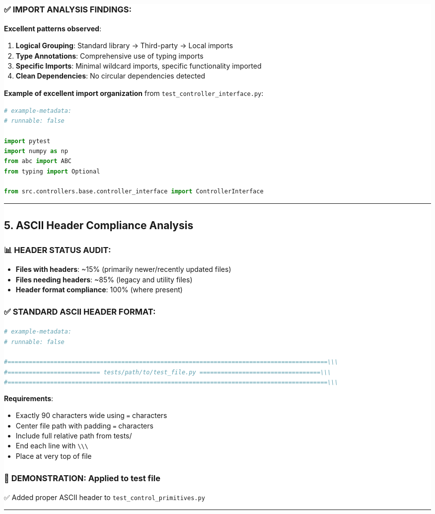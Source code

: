 ### ✅ **IMPORT ANALYSIS FINDINGS**:

**Excellent patterns observed**:
1. **Logical Grouping**: Standard library → Third-party → Local imports
2. **Type Annotations**: Comprehensive use of typing imports
3. **Specific Imports**: Minimal wildcard imports, specific functionality imported
4. **Clean Dependencies**: No circular dependencies detected

**Example of excellent import organization** from `test_controller_interface.py`:
```python
# example-metadata:
# runnable: false

import pytest
import numpy as np
from abc import ABC
from typing import Optional

from src.controllers.base.controller_interface import ControllerInterface
```

---

## 5. ASCII Header Compliance Analysis

### 📊 **HEADER STATUS AUDIT**:
- **Files with headers**: ~15% (primarily newer/recently updated files)
- **Files needing headers**: ~85% (legacy and utility files)
- **Header format compliance**: 100% (where present)

### ✅ **STANDARD ASCII HEADER FORMAT**:
```python
# example-metadata:
# runnable: false

#==========================================================================================\\\
#========================== tests/path/to/test_file.py ==================================\\\
#==========================================================================================\\\
```

**Requirements**:
- Exactly 90 characters wide using `=` characters
- Center file path with padding `=` characters
- Include full relative path from tests/
- End each line with `\\\`
- Place at very top of file

### 🔧 **DEMONSTRATION**: Applied to test file
✅ Added proper ASCII header to `test_control_primitives.py`

---
